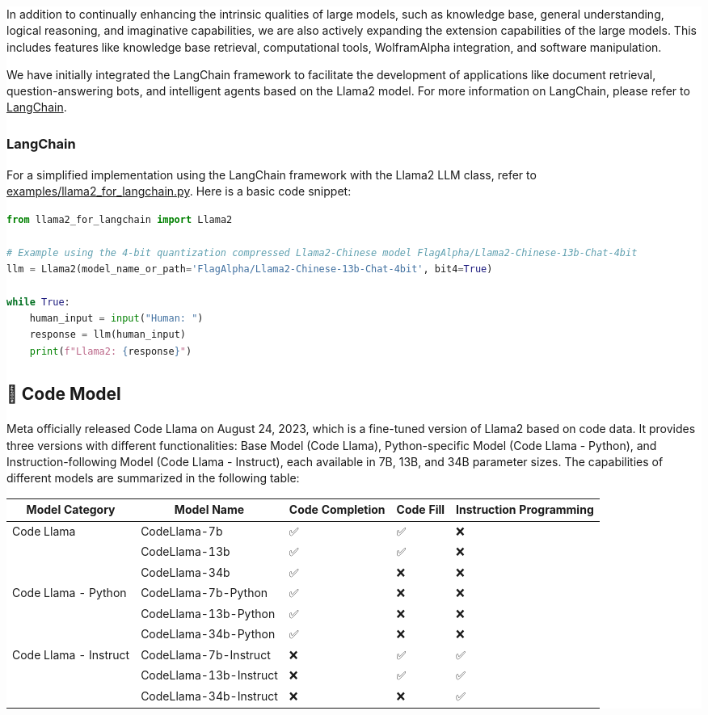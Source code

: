 In addition to continually enhancing the intrinsic qualities of large models, such as knowledge base, general understanding, logical reasoning, and imaginative capabilities, we are also actively expanding the extension capabilities of the large models. This includes features like knowledge base retrieval, computational tools, WolframAlpha integration, and software manipulation.

We have initially integrated the LangChain framework to facilitate the development of applications like document retrieval, question-answering bots, and intelligent agents based on the Llama2 model. For more information on LangChain, please refer to [LangChain](https://github.com/langchain-ai/langchain).

### LangChain
For a simplified implementation using the LangChain framework with the Llama2 LLM class, refer to [examples/llama2_for_langchain.py](https://github.com/LlamaFamily/Llama2-Chinese/blob/main/examples/llama2_for_langchain.py). Here is a basic code snippet:

```python
from llama2_for_langchain import Llama2

# Example using the 4-bit quantization compressed Llama2-Chinese model FlagAlpha/Llama2-Chinese-13b-Chat-4bit
llm = Llama2(model_name_or_path='FlagAlpha/Llama2-Chinese-13b-Chat-4bit', bit4=True)

while True:
    human_input = input("Human: ")
    response = llm(human_input)
    print(f"Llama2: {response}")
```

## 🐞 Code Model
Meta officially released Code Llama on August 24, 2023, which is a fine-tuned version of Llama2 based on code data. It provides three versions with different functionalities: Base Model (Code Llama), Python-specific Model (Code Llama - Python), and Instruction-following Model (Code Llama - Instruct), each available in 7B, 13B, and 34B parameter sizes. The capabilities of different models are summarized in the following table:

|  Model Category         |        Model Name         | Code Completion | Code Fill | Instruction Programming |
|-----------------------|------------------------|------|------|------|
| Code Llama            | CodeLlama-7b           | ✅    | ✅    | ❌    |
|                       | CodeLlama-13b          | ✅    | ✅    | ❌    |
|                       | CodeLlama-34b          | ✅    | ❌    | ❌    |
| Code Llama - Python   | CodeLlama-7b-Python    | ✅    | ❌    | ❌    |
|                       | CodeLlama-13b-Python   | ✅    | ❌    | ❌    |
|                       | CodeLlama-34b-Python   | ✅    | ❌    | ❌    |
| Code Llama - Instruct | CodeLlama-7b-Instruct  | ❌    | ✅    | ✅    |
|                       | CodeLlama-13b-Instruct | ❌    | ✅    | ✅    |
|                       | CodeLlama-34b-Instruct | ❌    | ❌    | ✅    |
